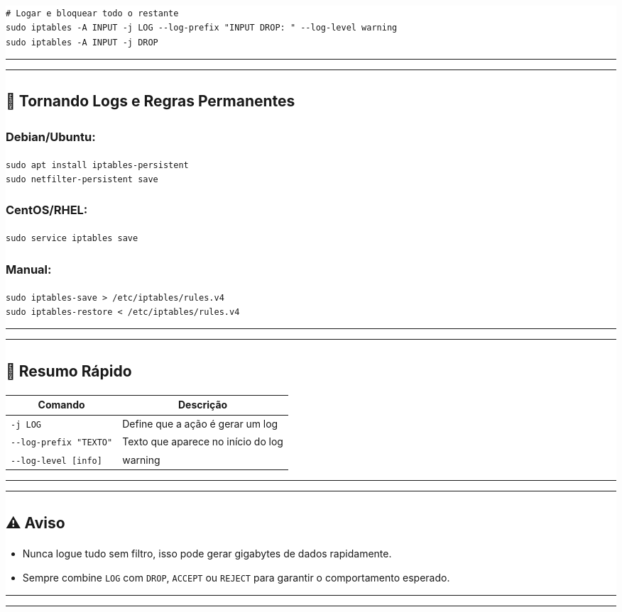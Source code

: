 ```
# Logar e bloquear todo o restante
sudo iptables -A INPUT -j LOG --log-prefix "INPUT DROP: " --log-level warning
sudo iptables -A INPUT -j DROP
```

---
---

## 💾 Tornando Logs e Regras Permanentes

### Debian/Ubuntu:
```
sudo apt install iptables-persistent
sudo netfilter-persistent save
```

### CentOS/RHEL:
```
sudo service iptables save
```

### Manual:
```
sudo iptables-save > /etc/iptables/rules.v4
sudo iptables-restore < /etc/iptables/rules.v4
```

---
---

## 🏁 Resumo Rápido

| Comando   | Descrição |
|---------|------------------------------------------|
|`-j LOG`|Define que a ação é gerar um log|
|`--log-prefix "TEXTO"`|Texto que aparece no início do log|
|`--log-level [info]`|warning| 

---
---

## ⚠️ Aviso
- Nunca logue tudo sem filtro, isso pode gerar gigabytes de dados rapidamente.

- Sempre combine `LOG` com `DROP`, `ACCEPT` ou `REJECT` para garantir o comportamento esperado.


---
--- 
